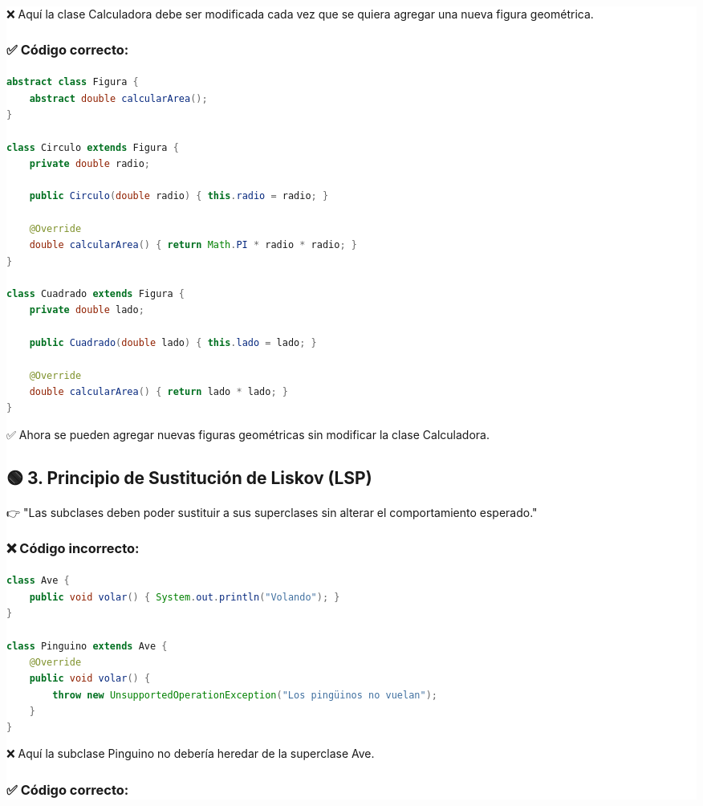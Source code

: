 ❌ Aquí la clase Calculadora debe ser modificada cada vez que se quiera agregar una nueva figura geométrica.

### ✅ Código correcto:
```java
abstract class Figura {
    abstract double calcularArea();
}

class Circulo extends Figura {
    private double radio;
    
    public Circulo(double radio) { this.radio = radio; }
    
    @Override
    double calcularArea() { return Math.PI * radio * radio; }
}

class Cuadrado extends Figura {
    private double lado;
    
    public Cuadrado(double lado) { this.lado = lado; }
    
    @Override
    double calcularArea() { return lado * lado; }
}
```

✅ Ahora se pueden agregar nuevas figuras geométricas sin modificar la clase Calculadora.

## 🟢 3. Principio de Sustitución de Liskov (LSP)

👉 "Las subclases deben poder sustituir a sus superclases sin alterar el comportamiento esperado."

### ❌ Código incorrecto:

```java
class Ave {
    public void volar() { System.out.println("Volando"); }
}

class Pinguino extends Ave {
    @Override
    public void volar() {
        throw new UnsupportedOperationException("Los pingüinos no vuelan");
    }
}
```

❌ Aquí la subclase Pinguino no debería heredar de la superclase Ave.

### ✅ Código correcto:
